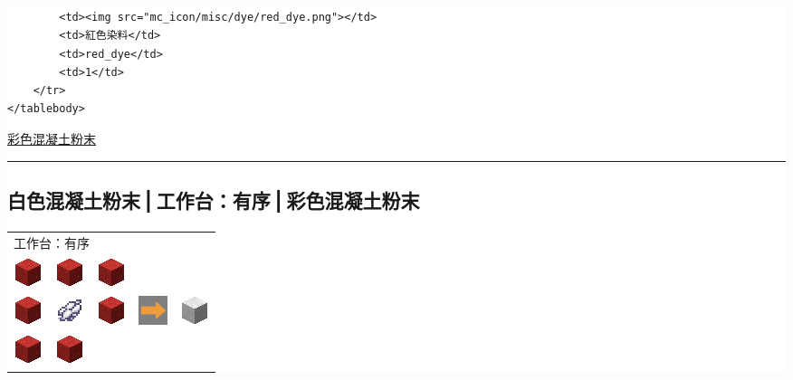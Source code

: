 			<td><img src="mc_icon/misc/dye/red_dye.png"></td>
			<td>紅色染料</td>
			<td>red_dye</td>
			<td>1</td>
		</tr>
	</tablebody>
</table>


[彩色混凝土粉末](../../../zh_tw/tags/tag__concrete_powder.md)

---




## 白色混凝土粉末 | 工作台：有序 | 彩色混凝土粉末

<table>
	<tablebody>
		<tr>
			<td colspan="5">工作台：有序</td>
		</tr>
		<tr>
			<td><img src="mc_icon/buildingBlocks/concrete_powder/red_concrete_powder.png"></td>
			<td><img src="mc_icon/buildingBlocks/concrete_powder/red_concrete_powder.png"></td>
			<td><img src="mc_icon/buildingBlocks/concrete_powder/red_concrete_powder.png"></td>
			<td colspan="2"></td>
		</tr>
		<tr>
			<td><img src="mc_icon/buildingBlocks/concrete_powder/red_concrete_powder.png"></td>
			<td><img src="mc_icon/misc/dye/white_dye.png"></td>
			<td><img src="mc_icon/buildingBlocks/concrete_powder/red_concrete_powder.png"></td>
			<td><img src="mc_icon/recipes/arrow.png"></td>
			<td><img src="mc_icon/buildingBlocks/concrete_powder/white_concrete_powder.png"></td>
		</tr>
		<tr>
			<td><img src="mc_icon/buildingBlocks/concrete_powder/red_concrete_powder.png"></td>
			<td><img src="mc_icon/buildingBlocks/concrete_powder/red_concrete_powder.png"></td>